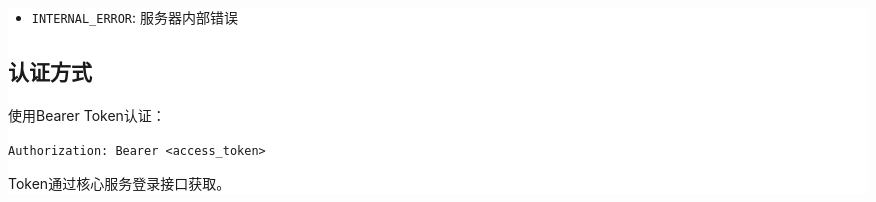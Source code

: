 - `INTERNAL_ERROR`: 服务器内部错误

## 认证方式

使用Bearer Token认证：

```http
Authorization: Bearer <access_token>
```

Token通过核心服务登录接口获取。